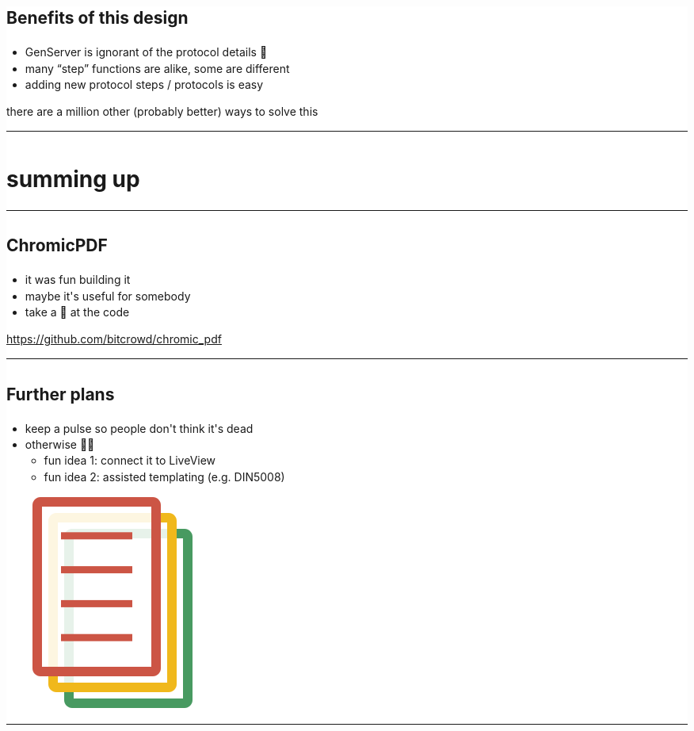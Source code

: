 


## Benefits of this design

- GenServer is ignorant of the protocol details 🎉
- many “step” functions are alike, some are different
- adding new protocol steps / protocols is easy

there are a million other (probably better) ways to solve this

---



# summing up

---

## ChromicPDF

- it was fun building it
- maybe it's useful for somebody
- take a 👀 at the code

https://github.com/bitcrowd/chromic_pdf

---

## Further plans

- keep a pulse so people don't think it's dead
- otherwise 🤷‍♂️
  - fun idea 1: connect it to LiveView
  - fun idea 2: assisted templating (e.g. DIN5008)

![center width:200px opacity:0.8](icon.svg)

---
